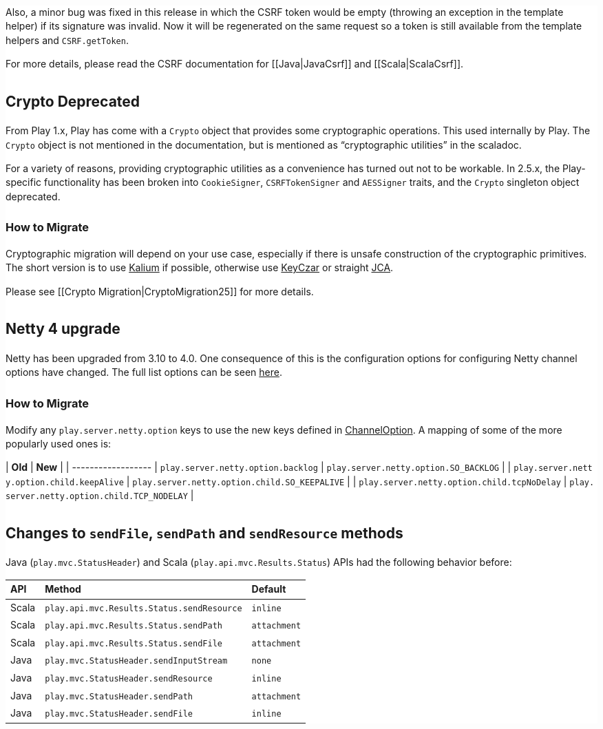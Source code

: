 Also, a minor bug was fixed in this release in which the CSRF token would be empty (throwing an exception in the template helper) if its signature was invalid. Now it will be regenerated on the same request so a token is still available from the template helpers and `CSRF.getToken`.

For more details, please read the CSRF documentation for [[Java|JavaCsrf]] and [[Scala|ScalaCsrf]].

## Crypto Deprecated

From Play 1.x, Play has come with a `Crypto` object that provides some cryptographic operations.  This used internally by Play.  The `Crypto` object is not mentioned in the documentation, but is mentioned as “cryptographic utilities” in the scaladoc.

For a variety of reasons, providing cryptographic utilities as a convenience has turned out not to be workable.   In 2.5.x, the Play-specific functionality has been broken into `CookieSigner`, `CSRFTokenSigner` and `AESSigner` traits, and the `Crypto` singleton object deprecated.

### How to Migrate

Cryptographic migration will depend on your use case, especially if there is unsafe construction of the cryptographic primitives.  The short version is to use [Kalium](https://abstractj.github.io/kalium/) if possible, otherwise use [KeyCzar](https://github.com/google/keyczar) or straight [JCA](https://docs.oracle.com/javase/8/docs/technotes/guides/security/crypto/CryptoSpec.html).

Please see [[Crypto Migration|CryptoMigration25]] for more details.

## Netty 4 upgrade

Netty has been upgraded from 3.10 to 4.0.  One consequence of this is the configuration options for configuring Netty channel options have changed.  The full list options can be seen [here](http://netty.io/4.0/api/io/netty/channel/ChannelOption.html).

### How to Migrate

Modify any `play.server.netty.option` keys to use the new keys defined in [ChannelOption](http://netty.io/4.0/api/io/netty/channel/ChannelOption.html).  A mapping of some of the more popularly used ones is:

| **Old** | **New** |
| ------------------
| `play.server.netty.option.backlog` | `play.server.netty.option.SO_BACKLOG` |
| `play.server.netty.option.child.keepAlive` | `play.server.netty.option.child.SO_KEEPALIVE` |
| `play.server.netty.option.child.tcpNoDelay` | `play.server.netty.option.child.TCP_NODELAY` |

## Changes to `sendFile`, `sendPath` and `sendResource` methods

Java (`play.mvc.StatusHeader`) and Scala (`play.api.mvc.Results.Status`) APIs had the following behavior before:

| API   | Method                                     | Default      |
|:------|:-------------------------------------------|:-------------|
| Scala | `play.api.mvc.Results.Status.sendResource` | `inline`     |
| Scala | `play.api.mvc.Results.Status.sendPath`     | `attachment` |
| Scala | `play.api.mvc.Results.Status.sendFile`     | `attachment` |
| Java  | `play.mvc.StatusHeader.sendInputStream`    | `none`       |
| Java  | `play.mvc.StatusHeader.sendResource`       | `inline`     |
| Java  | `play.mvc.StatusHeader.sendPath`           | `attachment` |
| Java  | `play.mvc.StatusHeader.sendFile`           | `inline`     |
